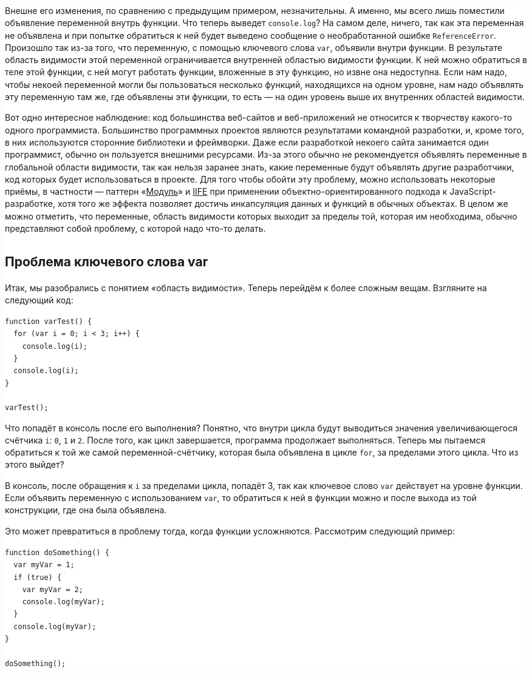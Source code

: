   
Внешне его изменения, по сравнению с предыдущим примером, незначительны. А именно, мы всего лишь поместили объявление переменной внутрь функции. Что теперь выведет `console.log`? На самом деле, ничего, так как эта переменная не объявлена и при попытке обратиться к ней будет выведено сообщение о необработанной ошибке `ReferenceError`. Произошло так из-за того, что переменную, с помощью ключевого слова `var`, объявили внутри функции. В результате область видимости этой переменной ограничивается внутренней областью видимости функции. К ней можно обратиться в теле этой функции, с ней могут работать функции, вложенные в эту функцию, но извне она недоступна. Если нам надо, чтобы некоей переменной могли бы пользоваться несколько функций, находящихся на одном уровне, нам надо объявлять эту переменную там же, где объявлены эти функции, то есть — на один уровень выше их внутренних областей видимости.  
  
Вот одно интересное наблюдение: код большинства веб-сайтов и веб-приложений не относится к творчеству какого-то одного программиста. Большинство программных проектов являются результатами командной разработки, и, кроме того, в них используются сторонние библиотеки и фреймворки. Даже если разработкой некоего сайта занимается один программист, обычно он пользуется внешними ресурсами. Из-за этого обычно не рекомендуется объявлять переменные в глобальной области видимости, так как нельзя заранее знать, какие переменные будут объявлять другие разработчики, код которых будет использоваться в проекте. Для того чтобы обойти эту проблему, можно использовать некоторые приёмы, в частности — паттерн «[Модуль](https://alistapart.com/article/the-design-of-code-organizing-javascript)» и [IIFE](https://en.wikipedia.org/wiki/Immediately-invoked_function_expression) при применении объектно-ориентированного подхода к JavaScript-разработке, хотя того же эффекта позволяет достичь инкапсуляция данных и функций в обычных объектах. В целом же можно отметить, что переменные, область видимости которых выходит за пределы той, которая им необходима, обычно представляют собой проблему, с которой надо что-то делать.  

## Проблема ключевого слова var

Итак, мы разобрались с понятием «область видимости». Теперь перейдём к более сложным вещам. Взгляните на следующий код:  

```
function varTest() {
  for (var i = 0; i < 3; i++) {
    console.log(i);
  }
  console.log(i);
}

varTest();
```
  
Что попадёт в консоль после его выполнения? Понятно, что внутри цикла будут выводиться значения увеличивающегося счётчика `i`: `0`, `1` и `2`. После того, как цикл завершается, программа продолжает выполняться. Теперь мы пытаемся обратиться к той же самой переменной-счётчику, которая была объявлена в цикле `for`, за пределами этого цикла. Что из этого выйдет?  
  
В консоль, после обращения к `i` за пределами цикла, попадёт 3, так как ключевое слово `var` действует на уровне функции. Если объявить переменную с использованием `var`, то обратиться к ней в функции можно и после выхода из той конструкции, где она была объявлена.  
  
Это может превратиться в проблему тогда, когда функции усложняются. Рассмотрим следующий пример:  
  
```
function doSomething() {
  var myVar = 1;
  if (true) {
    var myVar = 2;
    console.log(myVar);
  }
  console.log(myVar);
}

doSomething();
```
